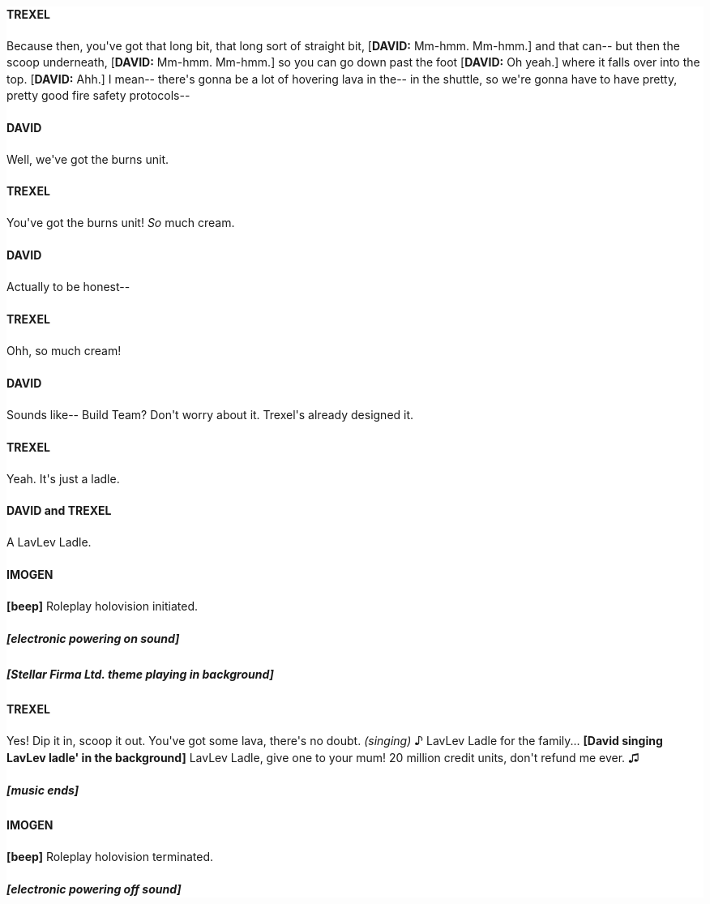 #### TREXEL

Because then, you've got that long bit, that long sort of straight bit, [__DAVID:__ Mm-hmm. Mm-hmm.] and that can-- but then the scoop underneath, [__DAVID:__ Mm-hmm. Mm-hmm.] so you can go down past the foot [__DAVID:__ Oh yeah.] where it falls over into the top. [__DAVID:__ Ahh.] I mean-- there's gonna be a lot of hovering lava in the-- in the shuttle, so we're gonna have to have pretty, pretty good fire safety protocols--

#### DAVID

Well, we've got the burns unit.

#### TREXEL

You've got the burns unit! *So* much cream.

#### DAVID

Actually to be honest--

#### TREXEL

Ohh, so much cream!

#### DAVID

Sounds like-- Build Team? Don't worry about it. Trexel's already designed it.

#### TREXEL

Yeah. It's just a ladle.

#### DAVID and TREXEL

A LavLev Ladle.

#### IMOGEN 

__[beep]__ Roleplay holovision initiated.

##### [electronic powering on sound]

##### [Stellar Firma Ltd. theme playing in background]

#### TREXEL

Yes! Dip it in, scoop it out. You've got some lava, there's no doubt. _(singing)_ ♪ LavLev Ladle for the family... __[David singing LavLev ladle' in the background]__ LavLev Ladle, give one to your mum! 20 million credit units, don't refund me ever. ♫

##### [music ends]

#### IMOGEN 

__[beep]__ Roleplay holovision terminated.

##### [electronic powering off sound]
